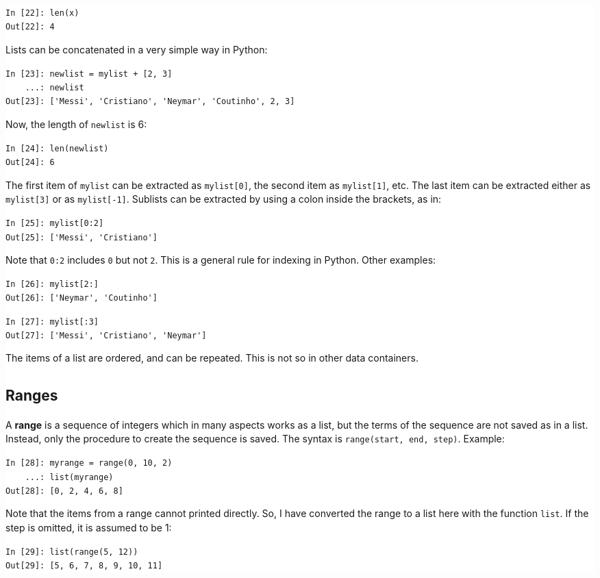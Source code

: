 ```
In [22]: len(x)
Out[22]: 4
```

Lists can be concatenated in a very simple way in Python:

```
In [23]: newlist = mylist + [2, 3]
    ...: newlist
Out[23]: ['Messi', 'Cristiano', 'Neymar', 'Coutinho', 2, 3]
```

Now, the length of `newlist` is 6:

```
In [24]: len(newlist)
Out[24]: 6
```

The first item of `mylist` can be extracted as `mylist[0]`, the second item as `mylist[1]`, etc. The last item can be extracted either as `mylist[3]` or as `mylist[-1]`. Sublists can be extracted by using a colon inside the brackets, as in:

```
In [25]: mylist[0:2]
Out[25]: ['Messi', 'Cristiano']
```

Note that `0:2` includes `0` but not `2`. This is a general rule for indexing in Python. Other examples:

```
In [26]: mylist[2:]
Out[26]: ['Neymar', 'Coutinho']
```

```
In [27]: mylist[:3]
Out[27]: ['Messi', 'Cristiano', 'Neymar']
```

The items of a list are ordered, and can be repeated. This is not so in other data containers.

## Ranges

A **range** is a sequence of integers which in many aspects works as a list, but the terms of the sequence are not saved as in a list. Instead, only the procedure to create the sequence is saved. The syntax is `range(start, end, step)`. Example:

```
In [28]: myrange = range(0, 10, 2)
    ...: list(myrange)
Out[28]: [0, 2, 4, 6, 8]
```

Note that the items from a range cannot printed directly. So, I have converted the range to a list here with the function `list`. If the step is omitted, it is assumed to be 1:

```
In [29]: list(range(5, 12))
Out[29]: [5, 6, 7, 8, 9, 10, 11]
```
